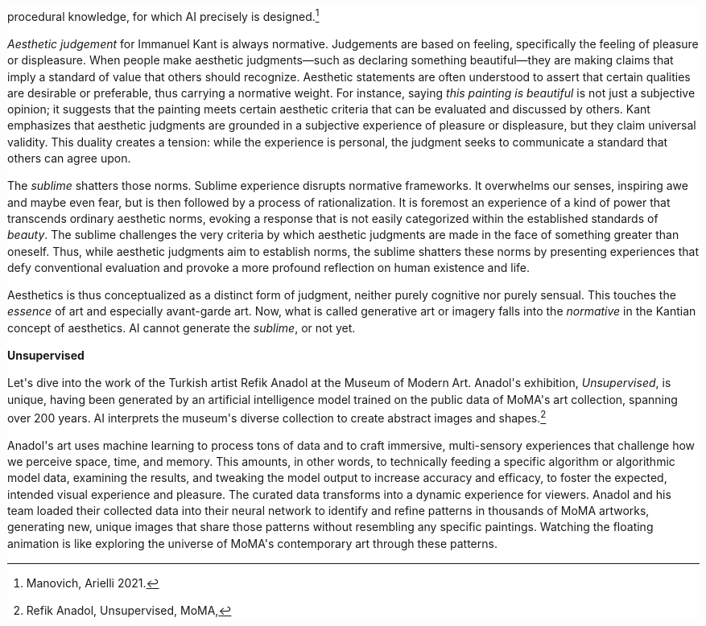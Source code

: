 procedural knowledge, for which AI precisely is designed.[^06_Treske_Ch2_16]

*Aesthetic judgement* for Immanuel Kant is always normative. Judgements
are based on feeling, specifically the feeling of pleasure or
displeasure. When people make aesthetic judgments—such as declaring
something beautiful—they are making claims that imply a standard of
value that others should recognize. Aesthetic statements are often
understood to assert that certain qualities are desirable or preferable,
thus carrying a normative weight. For instance, saying *this painting is
beautiful* is not just a subjective opinion; it suggests that the
painting meets certain aesthetic criteria that can be evaluated and
discussed by others. Kant emphasizes that aesthetic judgments are
grounded in a subjective experience of pleasure or displeasure, but they
claim universal validity. This duality creates a tension: while the
experience is personal, the judgment seeks to communicate a standard
that others can agree upon.

The *sublime* shatters those norms. Sublime experience disrupts
normative frameworks. It overwhelms our senses, inspiring awe and maybe
even fear, but is then followed by a process of rationalization. It is
foremost an experience of a kind of power that transcends ordinary
aesthetic norms, evoking a response that is not easily categorized
within the established standards of *beauty*. The sublime challenges the
very criteria by which aesthetic judgments are made in the face of
something greater than oneself. Thus, while aesthetic judgments aim to
establish norms, the sublime shatters these norms by presenting
experiences that defy conventional evaluation and provoke a more
profound reflection on human existence and life.

Aesthetics is thus conceptualized as a distinct form of judgment,
neither purely cognitive nor purely sensual. This touches the *essence*
of art and especially avant-garde art. Now, what is called generative
art or imagery falls into the *normative* in the Kantian concept of
aesthetics. AI cannot generate the *sublime*, or not yet.

**Unsupervised**

Let's dive into the work of the Turkish artist Refik Anadol at the
Museum of Modern Art. Anadol's exhibition, *Unsupervised*, is unique,
having been generated by an artificial intelligence model trained on the
public data of MoMA's art collection, spanning over 200 years. AI
interprets the museum's diverse collection to create abstract images and
shapes.[^06_Treske_Ch2_17]

Anadol's art uses machine learning to process tons of data and to craft
immersive, multi-sensory experiences that challenge how we perceive
space, time, and memory. This amounts, in other words, to technically
feeding a specific algorithm or algorithmic model data, examining the
results, and tweaking the model output to increase accuracy and
efficacy, to foster the expected, intended visual experience and
pleasure. The curated data transforms into a dynamic experience for
viewers. Anadol and his team loaded their collected data into their
neural network to identify and refine patterns in thousands of MoMA
artworks, generating new, unique images that share those patterns
without resembling any specific paintings. Watching the floating
animation is like exploring the universe of MoMA's contemporary art
through these patterns.


[^06_Treske_Ch2_1]: Tony Oursler, Video Dolls with Tracy Leipold, Hirshhorm Museum and
[^06_Treske_Ch2_2]: Maurizio Lazzarato, Videophilosophy: The Perception of Time in
[^06_Treske_Ch2_3]: Hiroki Azuma, Philosophy of the Tourist. Urbanomic 2022.
[^06_Treske_Ch2_4]: The release of two films on the same weekend - *Oppenheimer* and
[^06_Treske_Ch2_5]: Lev Manovich, The Language of New Media, Cambridge, Mass.: MIT
[^06_Treske_Ch2_6]: Andreas Treske, Video Theory. Transcript Verlag 2015.
[^06_Treske_Ch2_7]: Facebook has been accused of misleading advertisers about the
[^06_Treske_Ch2_8]: Rex Woodbury, Everything Everywhere All At Once: The Explosion in
[^06_Treske_Ch2_9]: Black Holes …. and magic
[^06_Treske_Ch2_10]: Geert Lovink and Sabine Niederer, Video Vortex Reader, Responses
[^06_Treske_Ch2_11]: Kyle Chakya, Essay: How do you describe TikTok? The automatic
[^06_Treske_Ch2_12]: Jean PaulSartre, Imagination, 1936.
[^06_Treske_Ch2_13]: Writings by Vilém Flusser. Edited and with an introduction by
[^06_Treske_Ch2_14]: Lev Manovich and Emanuele Arielli, Artificial Aesthetics: A
[^06_Treske_Ch2_15]: Georg Simmel, The Picture Frame: An Aesthetic Study. Theory,
[^06_Treske_Ch2_16]: Manovich, Arielli 2021.
[^06_Treske_Ch2_17]: Refik Anadol, Unsupervised, MoMA,
[^06_Treske_Ch2_18]: Jerry Saltz, MoMA’s Glorified Lava Lamp. Refik Anadol’s
[^06_Treske_Ch2_19]: Ben Davis, An Extremely Intelligent Lava Lamp: Refik Anadol’s
[^06_Treske_Ch2_20]: Alexandra Coburn, Auteur people, The short memory of film lists,
[^06_Treske_Ch2_21]: Coburn 2023.
[^06_Treske_Ch2_22]: Friedrich Nietzsche, The Will to Power, New York: Vintage Books
[^06_Treske_Ch2_23]: Maurizio Lazzarato, Videophilosophy, The Perception of Time in
[^06_Treske_Ch2_24]: Walter Benjamin, Experience and Poverty, 1933.
[^06_Treske_Ch2_25]: Lazzarato, 2019.
[^06_Treske_Ch2_26]: Lazzarato 2019.
[^06_Treske_Ch2_27]: Hiroki Azuma, Philosophy of the Tourist, Urbanomic 2022
[^06_Treske_Ch2_28]: Asuma 2023: 112.
[^06_Treske_Ch2_29]: Yuk Hui, A Tourist in the Königsberger’s Dream: Review of Hiroki
[^06_Treske_Ch2_30]: Achim Szepanski, Taylor Swift does not exist (Extended Version).
[^06_Treske_Ch2_31]: Amphenol, https://www.amphenolrf.com/connectors/bnc.html.
[^06_Treske_Ch2_32]: Sam N. Austin, What Are BNC Connectors Used For?